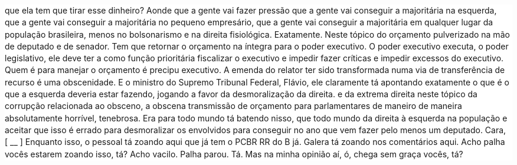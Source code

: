 que ela tem que tirar esse dinheiro?
Aonde que a gente vai fazer pressão que
a gente vai conseguir a majoritária na
esquerda, que a gente
vai conseguir a majoritária no pequeno
empresário, que a gente vai conseguir a
majoritária em qualquer lugar da
população brasileira, menos no
bolsonarismo e na direita fisiológica.
Exatamente. Neste tópico
do orçamento pulverizado
na mão de deputado
e de senador.
Tem que retornar o orçamento na íntegra
para o poder executivo. O poder
executivo executa,
o poder legislativo,
ele deve ter a como função prioritária
fiscalizar o executivo
e impedir
fazer críticas
e impedir excessos do executivo. Quem é
para manejar o orçamento é precipu
executivo.
A emenda do relator
ter sido transformada numa via de
transferência
de recurso é uma obscenidade.
E o ministro do Supremo Tribunal
Federal,
Flávio,
ele claramente tá apontando exatamente o
que é o que a esquerda deveria estar
fazendo, jogando a favor da
desmoralização da direita.
e da extrema direita neste tópico da
corrupção
relacionada
ao obsceno,
a obscena transmissão de orçamento para
parlamentares de maneiro de maneira
absolutamente
horrível, tenebrosa.
Era para todo mundo tá batendo nisso,
que todo mundo da direita à esquerda na
população e aceitar que isso é errado
para desmoralizar os envolvidos
para conseguir no ano que vem fazer pelo
menos um deputado. Cara,
[ __ ]
Enquanto isso, o pessoal tá zoando aqui
que já tem o PCBR
RR do B já.
Galera tá zoando nos comentários aqui.
Acho palha vocês estarem zoando isso,
tá?
Acho vacilo.
Palha
parou. Tá.
Mas na minha opinião
aí,
ó,
chega
sem graça vocês, tá?